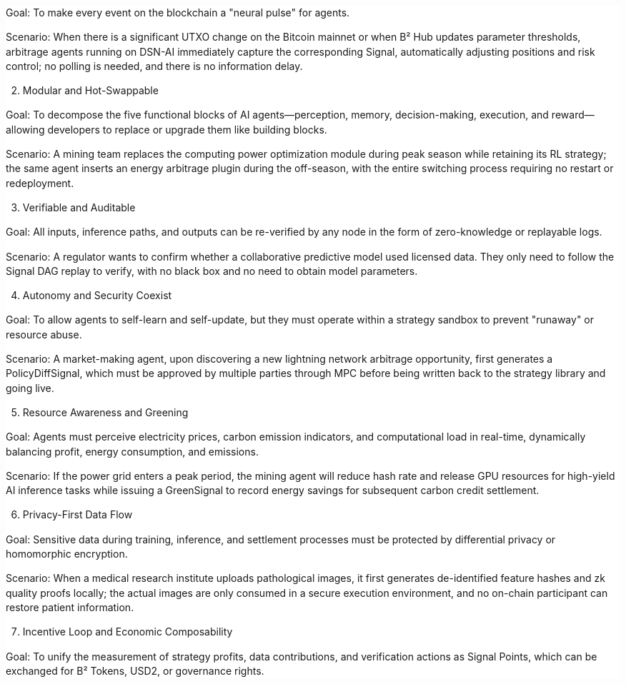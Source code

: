 Goal: To make every event on the blockchain a "neural pulse" for agents.

Scenario: When there is a significant UTXO change on the Bitcoin mainnet or when B² Hub updates parameter thresholds, arbitrage agents running on DSN-AI immediately capture the corresponding Signal, automatically adjusting positions and risk control; no polling is needed, and there is no information delay.

2. Modular and Hot-Swappable

Goal: To decompose the five functional blocks of AI agents—perception, memory, decision-making, execution, and reward—allowing developers to replace or upgrade them like building blocks.

Scenario: A mining team replaces the computing power optimization module during peak season while retaining its RL strategy; the same agent inserts an energy arbitrage plugin during the off-season, with the entire switching process requiring no restart or redeployment.

3. Verifiable and Auditable

Goal: All inputs, inference paths, and outputs can be re-verified by any node in the form of zero-knowledge or replayable logs.

Scenario: A regulator wants to confirm whether a collaborative predictive model used licensed data. They only need to follow the Signal DAG replay to verify, with no black box and no need to obtain model parameters.

4. Autonomy and Security Coexist

Goal: To allow agents to self-learn and self-update, but they must operate within a strategy sandbox to prevent "runaway" or resource abuse.

Scenario: A market-making agent, upon discovering a new lightning network arbitrage opportunity, first generates a PolicyDiffSignal, which must be approved by multiple parties through MPC before being written back to the strategy library and going live.

5. Resource Awareness and Greening

Goal: Agents must perceive electricity prices, carbon emission indicators, and computational load in real-time, dynamically balancing profit, energy consumption, and emissions.

Scenario: If the power grid enters a peak period, the mining agent will reduce hash rate and release GPU resources for high-yield AI inference tasks while issuing a GreenSignal to record energy savings for subsequent carbon credit settlement.

6. Privacy-First Data Flow

Goal: Sensitive data during training, inference, and settlement processes must be protected by differential privacy or homomorphic encryption.

Scenario: When a medical research institute uploads pathological images, it first generates de-identified feature hashes and zk quality proofs locally; the actual images are only consumed in a secure execution environment, and no on-chain participant can restore patient information.

7. Incentive Loop and Economic Composability

Goal: To unify the measurement of strategy profits, data contributions, and verification actions as Signal Points, which can be exchanged for B² Tokens, USD2, or governance rights.

